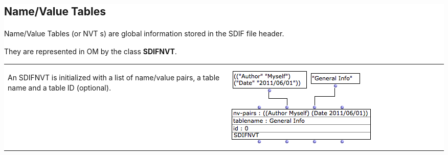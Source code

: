 </div>

</div>

<div class="part">

## <span>Name/Value Tables</span>

<div class="part_co">

<div class="infobloc">

<div class="txt">

Name/Value Tables (or NVT s) are global information stored in the SDIF
file header.

They are represented in OM by the class **SDIFNVT**.

</div>

<div class="txtRes">

<table>
<colgroup>
<col style="width: 50%" />
<col style="width: 50%" />
</colgroup>
<tbody>
<tr class="odd">
<td><div class="dk_txtRes_txt txt">
<p>An SDIFNVT is initialized with a list of name/value pairs, a table name and a table ID (optional).</p>
</div></td>
<td><div class="caption">
<div class="caption_co">
<img src="../res/sdif-nvt.png" width="286" height="158" alt="sdif-nvt.png" />
</div>
</div></td>
</tr>
</tbody>
</table>

</div>

</div>

</div>
